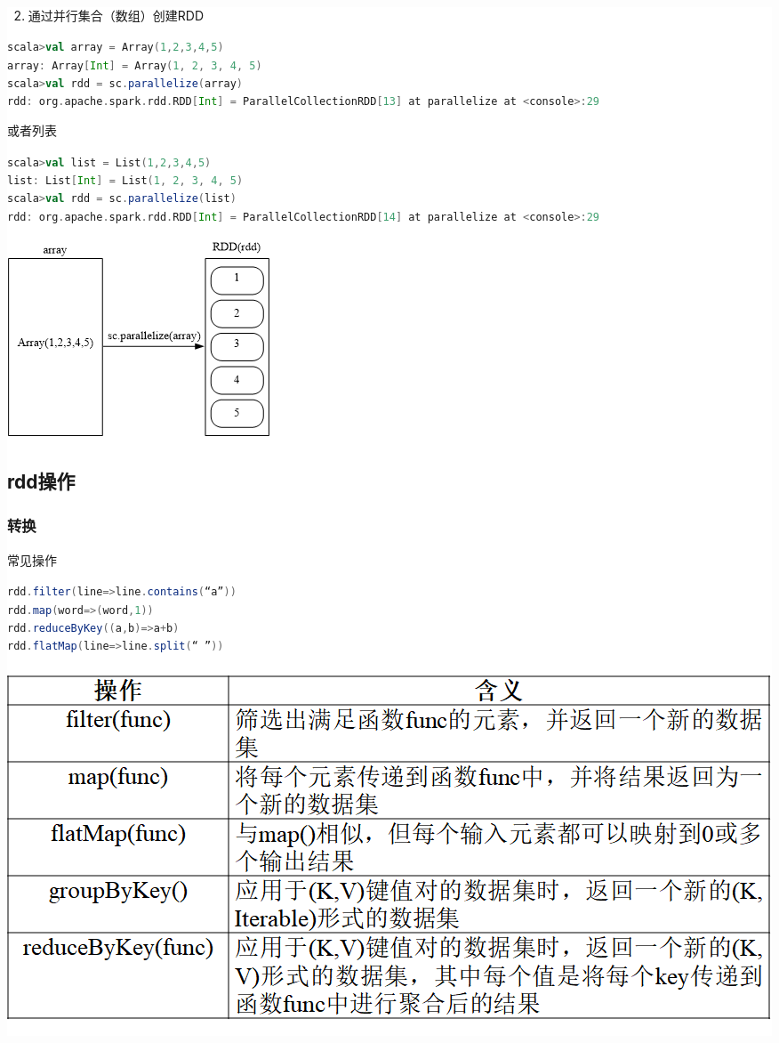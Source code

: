 2. 通过并行集合（数组）创建RDD

```scala
scala>val array = Array(1,2,3,4,5)
array: Array[Int] = Array(1, 2, 3, 4, 5)
scala>val rdd = sc.parallelize(array)
rdd: org.apache.spark.rdd.RDD[Int] = ParallelCollectionRDD[13] at parallelize at <console>:29
```
或者列表
```scala
scala>val list = List(1,2,3,4,5)
list: List[Int] = List(1, 2, 3, 4, 5)
scala>val rdd = sc.parallelize(list)
rdd: org.apache.spark.rdd.RDD[Int] = ParallelCollectionRDD[14] at parallelize at <console>:29

```
![](imge/md-20240314164600.png)

## rdd操作
### 转换
常见操作
```scala
rdd.filter(line=>line.contains(“a”))
rdd.map(word=>(word,1))
rdd.reduceByKey((a,b)=>a+b)
rdd.flatMap(line=>line.split(“ ”))

```
![](imge/md-20240314164738.png)